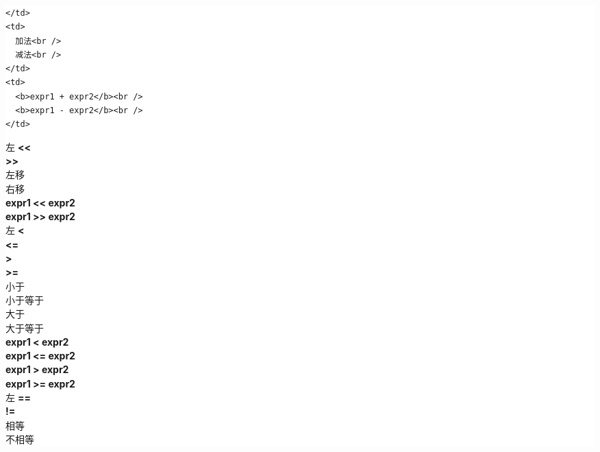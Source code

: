     </td>
    <td>
      加法<br />
      减法<br />
    </td>
    <td>
      <b>expr1 + expr2</b><br />
      <b>expr1 - expr2</b><br />
    </td>
  </tr>
  <tr>
    <td colspan="4"></td>
  </tr>
  <tr>
    <td align="center">左</td>
    <td align="center">
      <b>&lt;&lt;</b><br />
      <b>&gt;&gt;</b><br />
    </td>
    <td>
      左移<br />
      右移<br />
    </td>
    <td>
      <b>expr1 &lt;&lt; expr2</b><br />
      <b>expr1 &gt;&gt; expr2</b><br />
    </td>
  </tr>
  <tr>
    <td colspan="4"></td>
  </tr>
  <tr>
    <td align="center">左</td>
    <td align="center">
      <b>&lt;</b><br />
      <b>&lt;=</b><br />
      <b>&gt;</b><br />
      <b>&gt;=</b><br />
    </td>
    <td>
      小于<br />
      小于等于<br />
      大于<br />
      大于等于<br />
    </td>
    <td>
      <b>expr1 &lt; expr2</b><br />
      <b>expr1 &lt;= expr2</b><br />
      <b>expr1 &gt; expr2</b><br />
      <b>expr1 &gt;= expr2</b><br />
    </td>
  </tr>
  <tr>
    <td colspan="4"></td>
  </tr>
  <tr>
    <td align="center">左</td>
    <td align="center">
      <b>==</b><br />
      <b>!=</b><br />
    </td>
    <td>
      相等<br />
      不相等<br />
